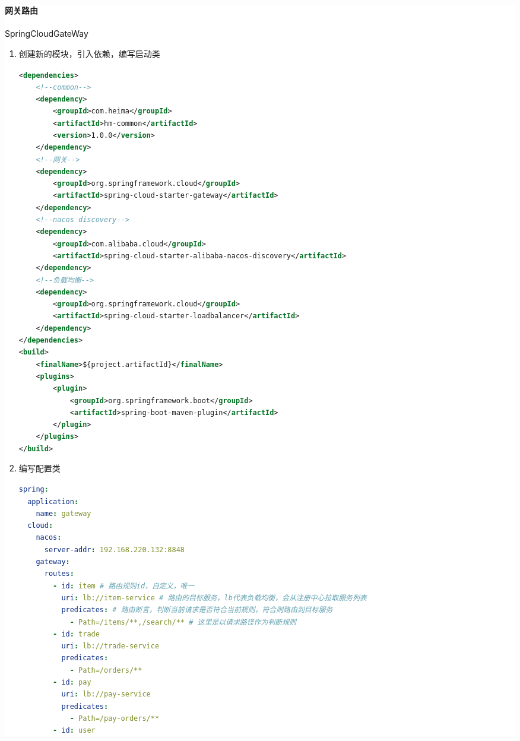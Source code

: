 #### 网关路由

SpringCloudGateWay

1. 创建新的模块，引入依赖，编写启动类

   ```xml
   <dependencies>
       <!--common-->
       <dependency>
           <groupId>com.heima</groupId>
           <artifactId>hm-common</artifactId>
           <version>1.0.0</version>
       </dependency>
       <!--网关-->
       <dependency>
           <groupId>org.springframework.cloud</groupId>
           <artifactId>spring-cloud-starter-gateway</artifactId>
       </dependency>
       <!--nacos discovery-->
       <dependency>
           <groupId>com.alibaba.cloud</groupId>
           <artifactId>spring-cloud-starter-alibaba-nacos-discovery</artifactId>
       </dependency>
       <!--负载均衡-->
       <dependency>
           <groupId>org.springframework.cloud</groupId>
           <artifactId>spring-cloud-starter-loadbalancer</artifactId>
       </dependency>
   </dependencies>
   <build>
       <finalName>${project.artifactId}</finalName>
       <plugins>
           <plugin>
               <groupId>org.springframework.boot</groupId>
               <artifactId>spring-boot-maven-plugin</artifactId>
           </plugin>
       </plugins>
   </build>
   ```

   

2. 编写配置类

   ```yaml
   spring:
     application:
       name: gateway
     cloud:
       nacos:
         server-addr: 192.168.220.132:8848
       gateway:
         routes:
           - id: item # 路由规则id，自定义，唯一
             uri: lb://item-service # 路由的目标服务，lb代表负载均衡，会从注册中心拉取服务列表
             predicates: # 路由断言，判断当前请求是否符合当前规则，符合则路由到目标服务
               - Path=/items/**,/search/** # 这里是以请求路径作为判断规则
           - id: trade
             uri: lb://trade-service
             predicates:
               - Path=/orders/**
           - id: pay
             uri: lb://pay-service
             predicates:
               - Path=/pay-orders/**
           - id: user
   ```